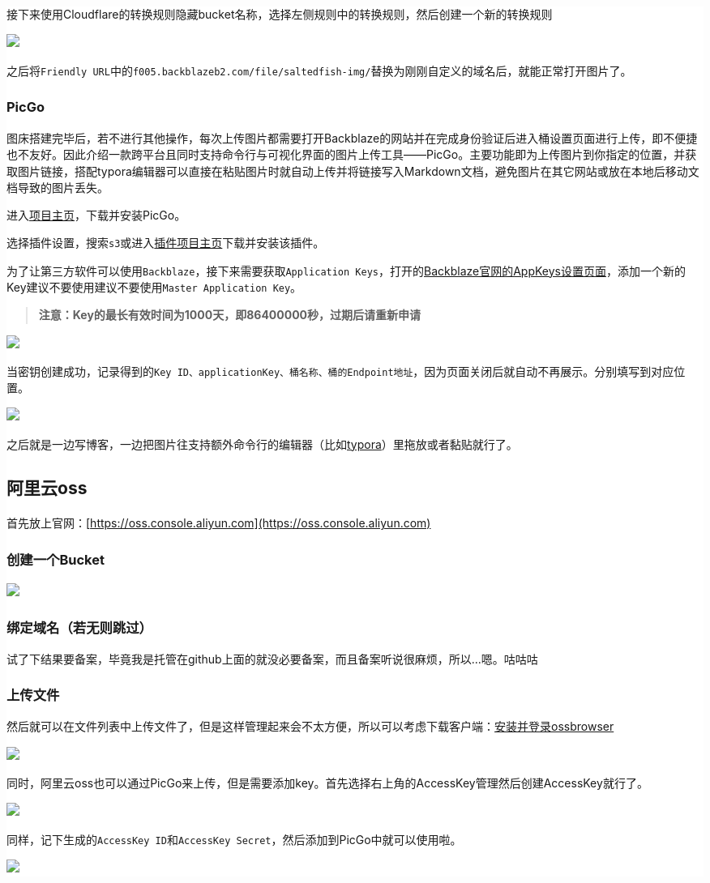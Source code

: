 接下来使用Cloudflare的转换规则隐藏bucket名称，选择左侧规则中的转换规则，然后创建一个新的转换规则

![](https://img.xiansakana.xyz/202309262357647.png)

之后将`Friendly URL`中的`f005.backblazeb2.com/file/saltedfish-img/`替换为刚刚自定义的域名后，就能正常打开图片了。

### PicGo

图床搭建完毕后，若不进行其他操作，每次上传图片都需要打开Backblaze的网站并在完成身份验证后进入桶设置页面进行上传，即不便捷也不友好。因此介绍一款跨平台且同时支持命令行与可视化界面的图片上传工具——PicGo。主要功能即为上传图片到你指定的位置，并获取图片链接，搭配typora编辑器可以直接在粘贴图片时就自动上传并将链接写入Markdown文档，避免图片在其它网站或放在本地后移动文档导致的图片丢失。

进入[项目主页](https://github.com/Molunerfinn/PicGo)，下载并安装PicGo。

选择插件设置，搜索`s3`或进入[插件项目主页](https://github.com/wayjam/picgo-plugin-s3)下载并安装该插件。

为了让第三方软件可以使用`Backblaze`，接下来需要获取`Application Keys`，打开的[Backblaze官网的AppKeys设置页面](https://secure.backblaze.com/app_keys.htm)，添加一个新的Key建议不要使用建议不要使用`Master Application Key`。

> **注意：Key的最长有效时间为1000天，即86400000秒，过期后请重新申请**

![](https://img.xiansakana.xyz/202309262304646.png)

当密钥创建成功，记录得到的`Key ID、applicationKey、桶名称、桶的Endpoint地址`，因为页面关闭后就自动不再展示。分别填写到对应位置。

![](https://img.xiansakana.xyz/202309262314994.png)

之后就是一边写博客，一边把图片往支持额外命令行的编辑器（比如[typora](https://typora.io/)）里拖放或者黏贴就行了。

## 阿里云oss

首先放上官网：[https://oss.console.aliyun.com](https://oss.console.aliyun.com)

### 创建一个Bucket

![](https://img.xiansakana.xyz/202309262323593.png)

### 绑定域名（若无则跳过）

试了下结果要备案，毕竟我是托管在github上面的就没必要备案，而且备案听说很麻烦，所以...嗯。咕咕咕

### 上传文件

然后就可以在文件列表中上传文件了，但是这样管理起来会不太方便，所以可以考虑下载客户端：[安装并登录ossbrowser](https://help.aliyun.com/zh/oss/developer-reference/install-and-log-on-to-ossbrowser#p-r5p-536-llr)

![](https://img.xiansakana.xyz/202309262332174.png)

同时，阿里云oss也可以通过PicGo来上传，但是需要添加key。首先选择右上角的AccessKey管理然后创建AccessKey就行了。

![](https://img.xiansakana.xyz/202309262337471.png)

同样，记下生成的`AccessKey ID`和`AccessKey Secret`，然后添加到PicGo中就可以使用啦。

![](https://img.xiansakana.xyz/202309262344887.png)

